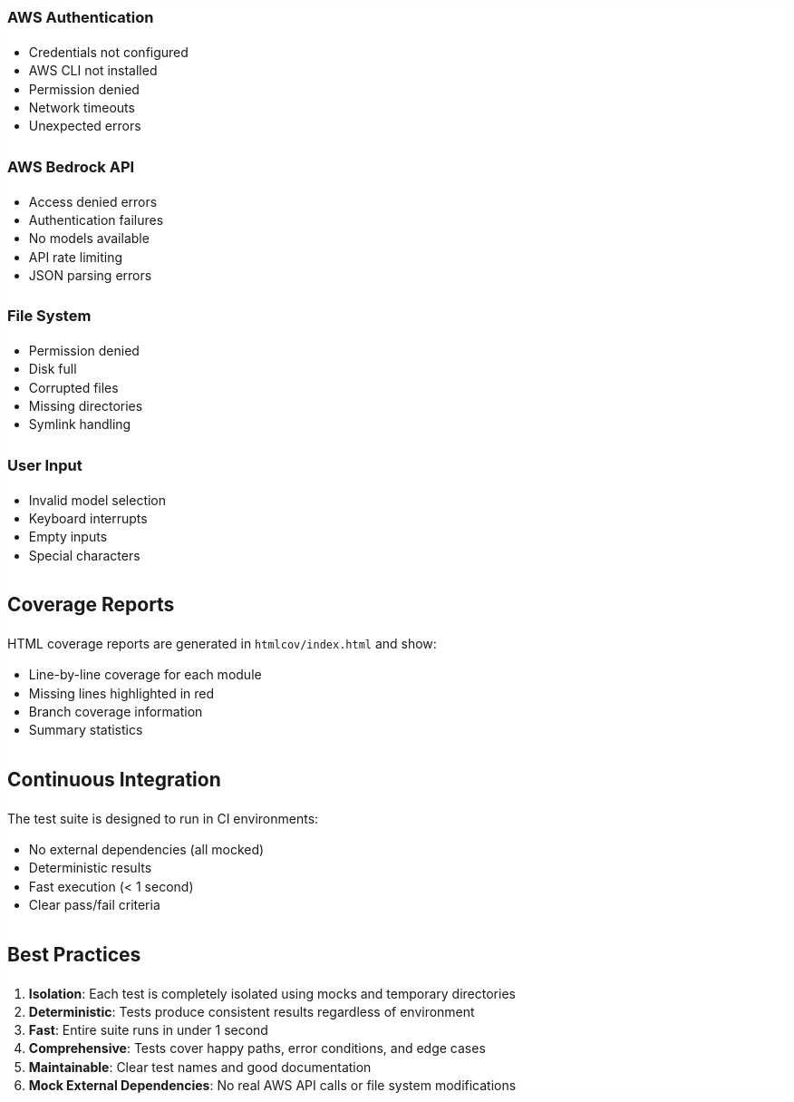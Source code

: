 ### AWS Authentication
- Credentials not configured
- AWS CLI not installed
- Permission denied
- Network timeouts
- Unexpected errors

### AWS Bedrock API
- Access denied errors
- Authentication failures
- No models available
- API rate limiting
- JSON parsing errors

### File System
- Permission denied
- Disk full
- Corrupted files
- Missing directories
- Symlink handling

### User Input
- Invalid model selection
- Keyboard interrupts
- Empty inputs
- Special characters

## Coverage Reports

HTML coverage reports are generated in `htmlcov/index.html` and show:
- Line-by-line coverage for each module
- Missing lines highlighted in red
- Branch coverage information
- Summary statistics

## Continuous Integration

The test suite is designed to run in CI environments:
- No external dependencies (all mocked)
- Deterministic results
- Fast execution (< 1 second)
- Clear pass/fail criteria

## Best Practices

1. **Isolation**: Each test is completely isolated using mocks and temporary directories
2. **Deterministic**: Tests produce consistent results regardless of environment
3. **Fast**: Entire suite runs in under 1 second
4. **Comprehensive**: Tests cover happy paths, error conditions, and edge cases
5. **Maintainable**: Clear test names and good documentation
6. **Mock External Dependencies**: No real AWS API calls or file system modifications